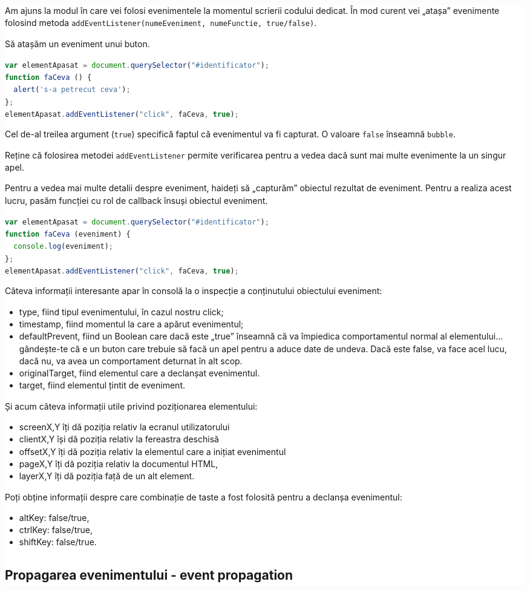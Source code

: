 Am ajuns la modul în care vei folosi evenimentele la momentul scrierii codului dedicat. În mod curent vei „atașa” evenimente folosind metoda `addEventListener(numeEveniment, numeFunctie, true/false)`.

Să atașăm un eveniment unui buton.

```javascript
var elementApasat = document.querySelector("#identificator");
function faCeva () {
  alert('s-a petrecut ceva');
};
elementApasat.addEventListener("click", faCeva, true);
```

Cel de-al treilea argument (`true`) specifică faptul că evenimentul va fi capturat. O valoare `false` înseamnă `bubble`.

Reține că folosirea metodei `addEventListener` permite verificarea pentru a vedea dacă sunt mai multe evenimente la un singur apel.

Pentru a vedea mai multe detalii despre eveniment, haideți să „capturăm” obiectul rezultat de eveniment. Pentru a realiza acest lucru, pasăm funcției cu rol de callback însuși obiectul eveniment.

```javascript
var elementApasat = document.querySelector("#identificator");
function faCeva (eveniment) {
  console.log(eveniment);
};
elementApasat.addEventListener("click", faCeva, true);
```

Câteva informații interesante apar în consolă la o inspecție a conținutului obiectului eveniment:

- type, fiind tipul evenimentului, în cazul nostru click;
- timestamp, fiind momentul la care a apărut evenimentul;
- defaultPrevent, fiind un Boolean care dacă este „true” înseamnă că va împiedica comportamentul normal al elementului... gândește-te că e un buton care trebuie să facă un apel pentru a aduce date de undeva. Dacă este false, va face acel lucu, dacă nu, va avea un comportament deturnat în alt scop.
- originalTarget, fiind elementul care a declanșat evenimentul.
- target, fiind elementul țintit de eveniment.

Și acum câteva informații utile privind poziționarea elementului:

- screenX,Y îți dă poziția relativ la ecranul utilizatorului
- clientX,Y își dă poziția relativ la fereastra deschisă
- offsetX,Y îți dă poziția relativ la elementul care a inițiat evenimentul
- pageX,Y îți dă poziția relativ la documentul HTML,
- layerX,Y îți dă poziția față de un alt element.

Poți obține informații despre care combinație de taste a fost folosită pentru a declanșa evenimentul:

- altKey: false/true,
- ctrlKey: false/true,
- shiftKey: false/true.

## Propagarea evenimentului - event propagation
